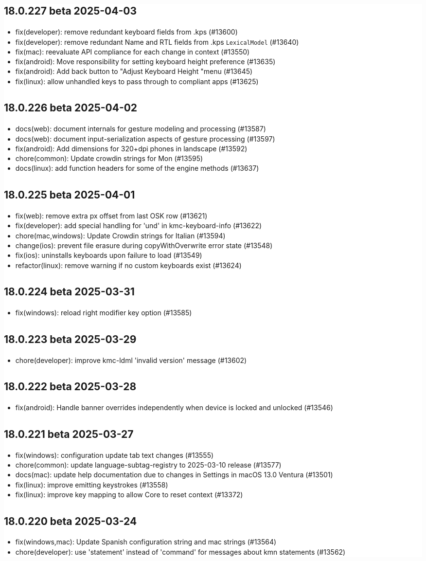 ## 18.0.227 beta 2025-04-03

* fix(developer): remove redundant keyboard fields from .kps (#13600)
* fix(developer): remove redundant Name and RTL fields from .kps `LexicalModel` (#13640)
* fix(mac): reevaluate API compliance for each change in context (#13550)
* fix(android): Move responsibility for setting keyboard height preference (#13635)
* fix(android): Add back button to "Adjust Keyboard Height "menu (#13645)
* fix(linux): allow unhandled keys to pass through to compliant apps (#13625)

## 18.0.226 beta 2025-04-02

* docs(web): document internals for gesture modeling and processing (#13587)
* docs(web): document input-serialization aspects of gesture processing (#13597)
* fix(android): Add dimensions for 320+dpi phones in landscape (#13592)
* chore(common): Update crowdin strings for Mon (#13595)
* docs(linux): add function headers for some of the engine methods (#13637)

## 18.0.225 beta 2025-04-01

* fix(web): remove extra px offset from last OSK row (#13621)
* fix(developer): add special handling for 'und' in kmc-keyboard-info (#13622)
* chore(mac,windows): Update Crowdin strings for Italian (#13594)
* change(ios): prevent file erasure during copyWithOverwrite error state (#13548)
* fix(ios): uninstalls keyboards upon failure to load (#13549)
* refactor(linux): remove warning if no custom keyboards exist (#13624)

## 18.0.224 beta 2025-03-31

* fix(windows): reload right modifier key option (#13585)

## 18.0.223 beta 2025-03-29

* chore(developer): improve kmc-ldml 'invalid version' message (#13602)

## 18.0.222 beta 2025-03-28

* fix(android): Handle banner overrides independently when device is locked and unlocked (#13546)

## 18.0.221 beta 2025-03-27

* fix(windows): configuration update tab text changes (#13555)
* chore(common): update language-subtag-registry to 2025-03-10 release (#13577)
* docs(mac): update help documentation due to changes in Settings in macOS 13.0 Ventura (#13501)
* fix(linux): improve emitting keystrokes (#13558)
* fix(linux): improve key mapping to allow Core to reset context (#13372)

## 18.0.220 beta 2025-03-24

* fix(windows,mac): Update Spanish configuration string and mac strings (#13564)
* chore(developer): use 'statement' instead of 'command' for messages about kmn statements (#13562)
